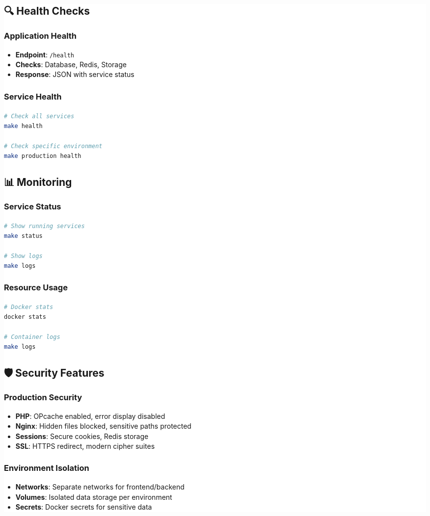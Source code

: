 ## 🔍 Health Checks

### Application Health
- **Endpoint**: `/health`
- **Checks**: Database, Redis, Storage
- **Response**: JSON with service status

### Service Health
```bash
# Check all services
make health

# Check specific environment
make production health
```

## 📊 Monitoring

### Service Status
```bash
# Show running services
make status

# Show logs
make logs
```

### Resource Usage
```bash
# Docker stats
docker stats

# Container logs
make logs
```

## 🛡️ Security Features

### Production Security
- **PHP**: OPcache enabled, error display disabled
- **Nginx**: Hidden files blocked, sensitive paths protected
- **Sessions**: Secure cookies, Redis storage
- **SSL**: HTTPS redirect, modern cipher suites

### Environment Isolation
- **Networks**: Separate networks for frontend/backend
- **Volumes**: Isolated data storage per environment
- **Secrets**: Docker secrets for sensitive data
